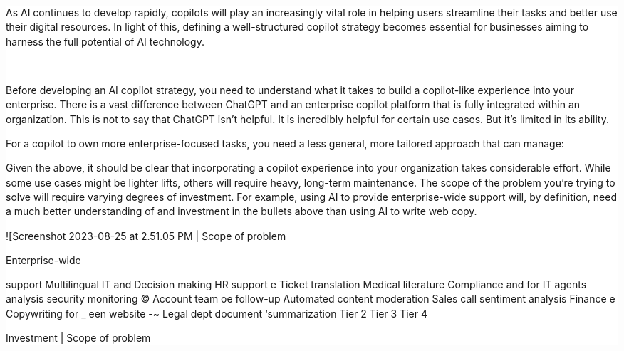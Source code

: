 As AI continues to develop rapidly, copilots will play an increasingly vital role in helping users streamline their tasks and better use their digital resources. In light of this, defining a well-structured copilot strategy becomes essential for businesses aiming to harness the full potential of AI technology. 

 

Before developing an AI copilot strategy, you need to understand what it takes to build a copilot-like experience into your enterprise. There is a vast difference between ChatGPT and an enterprise copilot platform that is fully integrated within an organization. This is not to say that ChatGPT isn’t helpful. It is incredibly helpful for certain use cases. But it’s limited in its ability.

For a copilot to own more enterprise-focused tasks, you need a less general, more tailored approach that can manage:

Given the above, it should be clear that incorporating a copilot experience into your organization takes considerable effort. While some use cases might be lighter lifts, others will require heavy, long-term maintenance. The scope of the problem you’re trying to solve will require varying degrees of investment. For example, using AI to provide enterprise-wide support will, by definition, need a much better understanding of and investment in the bullets above than using AI to write web copy. 



![Screenshot 2023-08-25 at 2.51.05 PM | Scope of problem

 

 

   

 

    

Enterprise-wide

 
 
   
 

support
Multilingual IT and Decision making
HR support
e
Ticket translation Medical literature Compliance and
for IT agents analysis security monitoring
© Account team oe
follow-up Automated content
moderation
Sales call
sentiment analysis Finance
e
Copywriting for _ een
website -~ Legal dept document
‘summarization
Tier 2 Tier 3 Tier 4

 

 

Investment | Scope of problem
